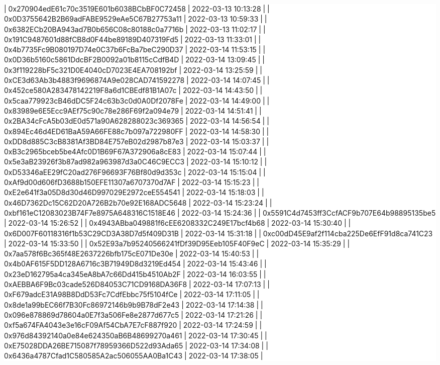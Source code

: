 | 0x270904edE61c70c3519E601b6038BCbBF0C72458 | 2022-03-13 10:13:28 |
| 0x0D3755642B2B69adFABE9529eAe5C67B27753a11 | 2022-03-13 10:59:33 |
| 0x6382ECb20BA943ad7B0b656C08c80188c0a7716b | 2022-03-13 11:02:17 |
| 0x191C9487601d88fCB8d0F44be89189D407319Fd5 | 2022-03-13 11:33:01 |
| 0x4b7735Fc9B080197D74e0C37b6FcBa7beC290D37 | 2022-03-14 11:53:15 |
| 0x0D36b5160c5861DdcBF2B0092a01b8115cCdfB4D | 2022-03-14 13:09:45 |
| 0x3f119228bF5c321D0E4040cD7023E4EA708192bf | 2022-03-14 13:25:59 |
| 0xCE3d63Ab3b4883f9696874A9e028CAD741592278 | 2022-03-14 14:07:45 |
| 0x452ce580A283478142219F8a6d1CBEdf81B1A07c | 2022-03-14 14:43:50 |
| 0x5caa779923cB46dDC5F24c63b3c0d0A0Df2078Fe | 2022-03-14 14:49:00 |
| 0x83989e6E5Ecc9AEf75c90c78e286F69f2a094e79 | 2022-03-14 14:51:41 |
| 0x2BA34cFcA5b03dE0d571a90A628288023c369365 | 2022-03-14 14:56:54 |
| 0x894Ec46d4ED61BaA59A66FE88c7b097a722980FF | 2022-03-14 14:58:30 |
| 0xDD8d885C3cB8381Af3BD84E757eB02d2987b87e3 | 2022-03-14 15:03:37 |
| 0xB3c2965bceb5be4Afc0D1B69F67A372906a8cE83 | 2022-03-14 15:07:44 |
| 0x5e3aB23926f3b87ad982a963987d3a0C46C9ECC3 | 2022-03-14 15:10:12 |
| 0xD53346aEE29fC20ad276F96693F76Bf80d9d353c | 2022-03-14 15:15:04 |
| 0xAf9d00d606fD3688b150EFE11307a6707370d7AF | 2022-03-14 15:15:23 |
| 0xE2e641f3a05D8d30d46D997029E2972ceE554541 | 2022-03-14 15:18:03 |
| 0x46D7362Dc15C62D20A726B2b70e92E168ADC5648 | 2022-03-14 15:23:24 |
| 0xbf161eC12083023B74F7e8975A648316C1518E46 | 2022-03-14 15:24:36 |
| 0x5591C4d7453ff3CcfACF9b707E64b98895135be5 | 2022-03-14 15:26:52 |
| 0x4943ABba049881f6cEE6208332C249E17bcf4b68 | 2022-03-14 15:30:40 |
| 0x6D007F60118316f1b53C29CD3A38D7d5f409D31B | 2022-03-14 15:31:18 |
| 0xc00dD45E9af2f114cba225De6EfF91d8ca741C23 | 2022-03-14 15:33:50 |
| 0x52E93a7b95240566241fDf39D95Eeb105F40F9eC | 2022-03-14 15:35:29 |
| 0x7aa578f6Bc365f48E2637226bfb175cE071De30e | 2022-03-14 15:40:53 |
| 0x4b0AF615F5DD128A6716c3B71949D8d3219Ed454 | 2022-03-14 15:43:46 |
| 0x23eD162795a4ca345eA8bA7c66Dd415b4510Ab2F | 2022-03-14 16:03:55 |
| 0xAEBBA6F9Bc03cade526D84053C71CD9168DA36F8 | 2022-03-14 17:07:13 |
| 0xF679adcE31A98B8DdD53Fc7CdfEbbc75f5104fCe | 2022-03-14 17:11:05 |
| 0x8de1a99bEC66f7B30Fc86972146b9b9B78dF2e43 | 2022-03-14 17:14:38 |
| 0x096e878869d78604a0E7f3a506Fe8e2877d677c5 | 2022-03-14 17:21:26 |
| 0xf5a674FA4043e3e16cF09Af54CbA7E7cF887f920 | 2022-03-14 17:24:59 |
| 0x976d84392140a0e84e624350aB6B48699270a461 | 2022-03-14 17:30:45 |
| 0xE75028DDA26BE715087f78959366D522d93Ada65 | 2022-03-14 17:34:08 |
| 0x6436a4787Cfad1C580585A2ac506055AA0Ba1C43 | 2022-03-14 17:38:05 |